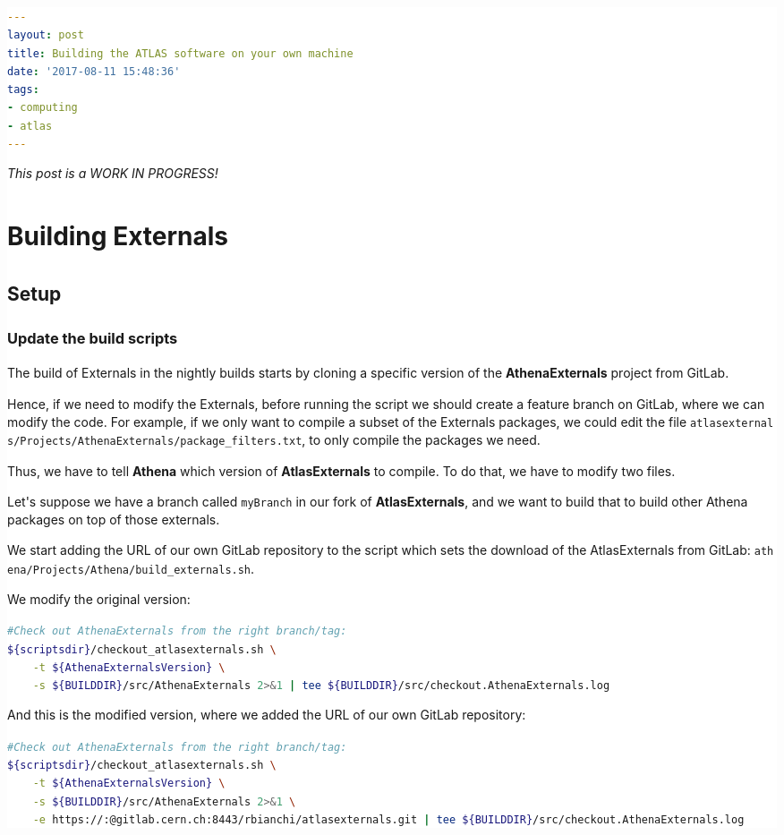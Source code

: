 ```yaml
---
layout: post
title: Building the ATLAS software on your own machine
date: '2017-08-11 15:48:36'
tags:
- computing
- atlas
---
```


*This post is a WORK IN PROGRESS!*

# Building Externals

## Setup

### Update the build scripts

The build of Externals in the nightly builds starts by cloning a specific version of the **AthenaExternals** project from GitLab.

Hence, if we need to modify the Externals, before running the script we should create a feature branch on GitLab, where we can modify the code.
For example, if we only want to compile a subset of the Externals packages, we could edit the file `atlasexternals/Projects/AthenaExternals/package_filters.txt`, to only
compile the packages we need.

Thus, we have to tell **Athena** which version of **AtlasExternals** to compile. To do that, we have to modify two files.

Let's suppose we have a branch called `myBranch` in our fork of **AtlasExternals**, and we want to build that to build other Athena packages on top of those externals.

We start adding the URL of our own GitLab repository to the script which sets the download of the AtlasExternals from GitLab: `athena/Projects/Athena/build_externals.sh`. 

We modify the original version:

```bash
#Check out AthenaExternals from the right branch/tag:
${scriptsdir}/checkout_atlasexternals.sh \
    -t ${AthenaExternalsVersion} \
    -s ${BUILDDIR}/src/AthenaExternals 2>&1 | tee ${BUILDDIR}/src/checkout.AthenaExternals.log
```

And this is the modified version, where we added the URL of our own GitLab  repository:

```bash
#Check out AthenaExternals from the right branch/tag:
${scriptsdir}/checkout_atlasexternals.sh \
    -t ${AthenaExternalsVersion} \
    -s ${BUILDDIR}/src/AthenaExternals 2>&1 \
    -e https://:@gitlab.cern.ch:8443/rbianchi/atlasexternals.git | tee ${BUILDDIR}/src/checkout.AthenaExternals.log 
```
